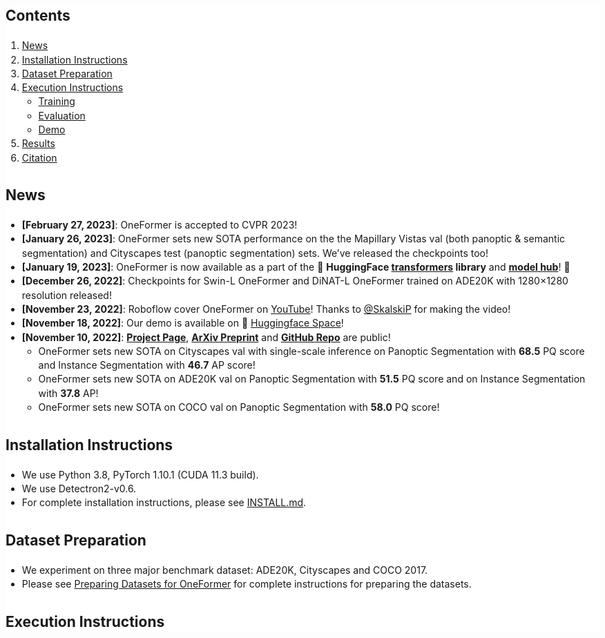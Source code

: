 ## Contents

1. [News](#news)
2. [Installation Instructions](#installation-instructions)
3. [Dataset Preparation](#dataset-preparation)
4. [Execution Instructions](#execution-instructions)
    - [Training](#training)
    - [Evaluation](#evaluation)
    - [Demo](#demo)
5. [Results](#results)
6. [Citation](#citation)

## News

- **[February 27, 2023]**: OneFormer is accepted to CVPR 2023!
- **[January 26, 2023]**: OneFormer sets new SOTA performance on the the Mapillary Vistas val (both panoptic & semantic segmentation) and Cityscapes test (panoptic segmentation) sets. We’ve released the checkpoints too!
- **[January 19, 2023]**: OneFormer is now available as a part of the 🤗 **HuggingFace [transformers](https://huggingface.co/docs/transformers/main/en/model_doc/oneformer) library** and **[model hub](https://huggingface.co/models?filter=oneformer)**! 🚀
- **[December 26, 2022]**: Checkpoints for Swin-L OneFormer and DiNAT-L OneFormer trained on ADE20K with 1280&times;1280 resolution released!
- **[November 23, 2022]**: Roboflow cover OneFormer on [YouTube](https://youtu.be/_Zr1pOi7Chw)! Thanks to [@SkalskiP](https://github.com/SkalskiP) for making the video!
- **[November 18, 2022]**: Our demo is available on 🤗 [Huggingface Space](https://huggingface.co/spaces/shi-labs/OneFormer)!
- **[November 10, 2022]**: [**Project Page**](https://praeclarumjj3.github.io/oneformer/), [**ArXiv Preprint**](https://praeclarumjj3.github.io/oneformer/) and [**GitHub Repo**](https://praeclarumjj3.github.io/oneformer/) are public!
  - OneFormer sets new SOTA on Cityscapes val with single-scale inference on Panoptic Segmentation with **68.5** PQ score and Instance Segmentation with **46.7** AP score!
  - OneFormer sets new SOTA on ADE20K val on Panoptic Segmentation with **51.5** PQ score and on Instance Segmentation with **37.8** AP!
  - OneFormer sets new SOTA on COCO val on Panoptic Segmentation with **58.0** PQ score!

## Installation Instructions

- We use Python 3.8, PyTorch 1.10.1 (CUDA 11.3 build).
- We use Detectron2-v0.6.
- For complete installation instructions, please see [INSTALL.md](INSTALL.md).

## Dataset Preparation

- We experiment on three major benchmark dataset: ADE20K, Cityscapes and COCO 2017.
- Please see [Preparing Datasets for OneFormer](oneformer/datasets/README.md) for complete instructions for preparing the datasets.

## Execution Instructions
